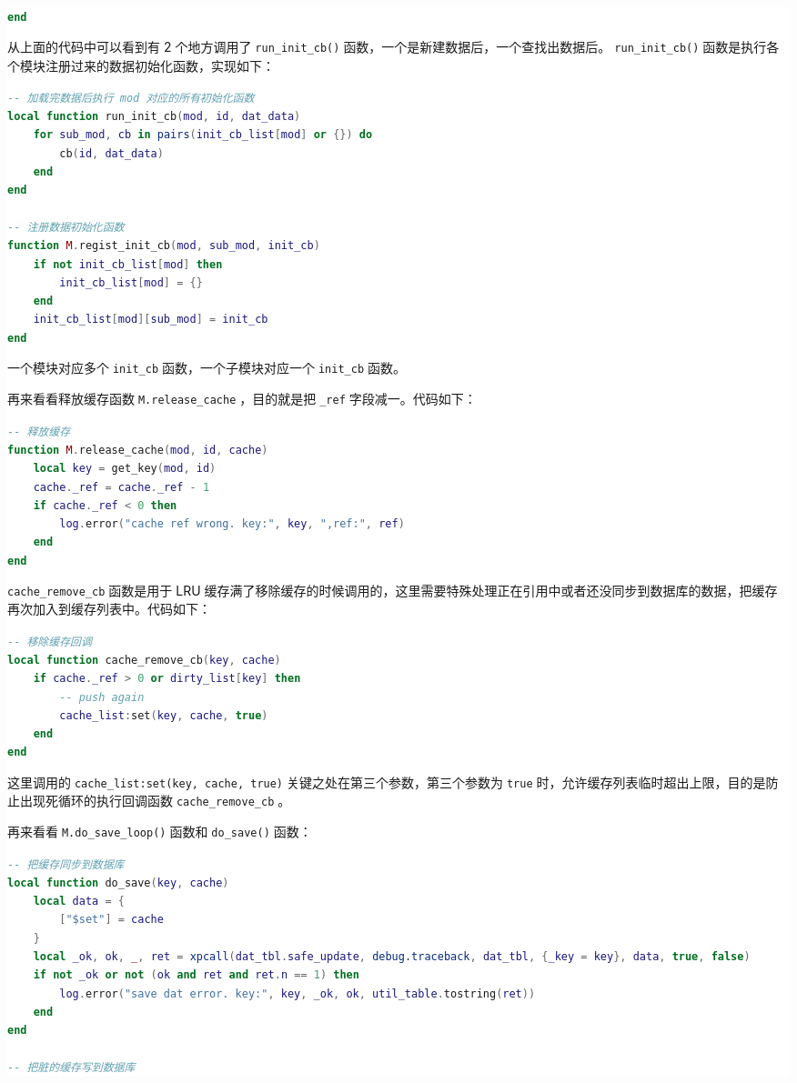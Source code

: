 ```lua
end
```

从上面的代码中可以看到有 2 个地方调用了 `run_init_cb()` 函数，一个是新建数据后，一个查找出数据后。 `run_init_cb()` 函数是执行各个模块注册过来的数据初始化函数，实现如下：

```lua
-- 加载完数据后执行 mod 对应的所有初始化函数
local function run_init_cb(mod, id, dat_data)
    for sub_mod, cb in pairs(init_cb_list[mod] or {}) do
        cb(id, dat_data)
    end
end

-- 注册数据初始化函数
function M.regist_init_cb(mod, sub_mod, init_cb)
    if not init_cb_list[mod] then
        init_cb_list[mod] = {}
    end
    init_cb_list[mod][sub_mod] = init_cb
end
```

一个模块对应多个 `init_cb` 函数，一个子模块对应一个 `init_cb` 函数。

再来看看释放缓存函数 `M.release_cache` ，目的就是把 `_ref` 字段减一。代码如下：

```lua
-- 释放缓存
function M.release_cache(mod, id, cache)
    local key = get_key(mod, id)
    cache._ref = cache._ref - 1
    if cache._ref < 0 then
        log.error("cache ref wrong. key:", key, ",ref:", ref)
    end
end
```

`cache_remove_cb` 函数是用于 LRU 缓存满了移除缓存的时候调用的，这里需要特殊处理正在引用中或者还没同步到数据库的数据，把缓存再次加入到缓存列表中。代码如下：

```lua
-- 移除缓存回调
local function cache_remove_cb(key, cache)
    if cache._ref > 0 or dirty_list[key] then
        -- push again
        cache_list:set(key, cache, true)
    end
end
```

这里调用的 `cache_list:set(key, cache, true)` 关键之处在第三个参数，第三个参数为 `true` 时，允许缓存列表临时超出上限，目的是防止出现死循环的执行回调函数 `cache_remove_cb` 。

再来看看 `M.do_save_loop()` 函数和 `do_save()` 函数：

```lua
-- 把缓存同步到数据库
local function do_save(key, cache)
    local data = {
        ["$set"] = cache
    }
    local _ok, ok, _, ret = xpcall(dat_tbl.safe_update, debug.traceback, dat_tbl, {_key = key}, data, true, false)
    if not _ok or not (ok and ret and ret.n == 1) then
        log.error("save dat error. key:", key, _ok, ok, util_table.tostring(ret))
    end
end

-- 把脏的缓存写到数据库
```